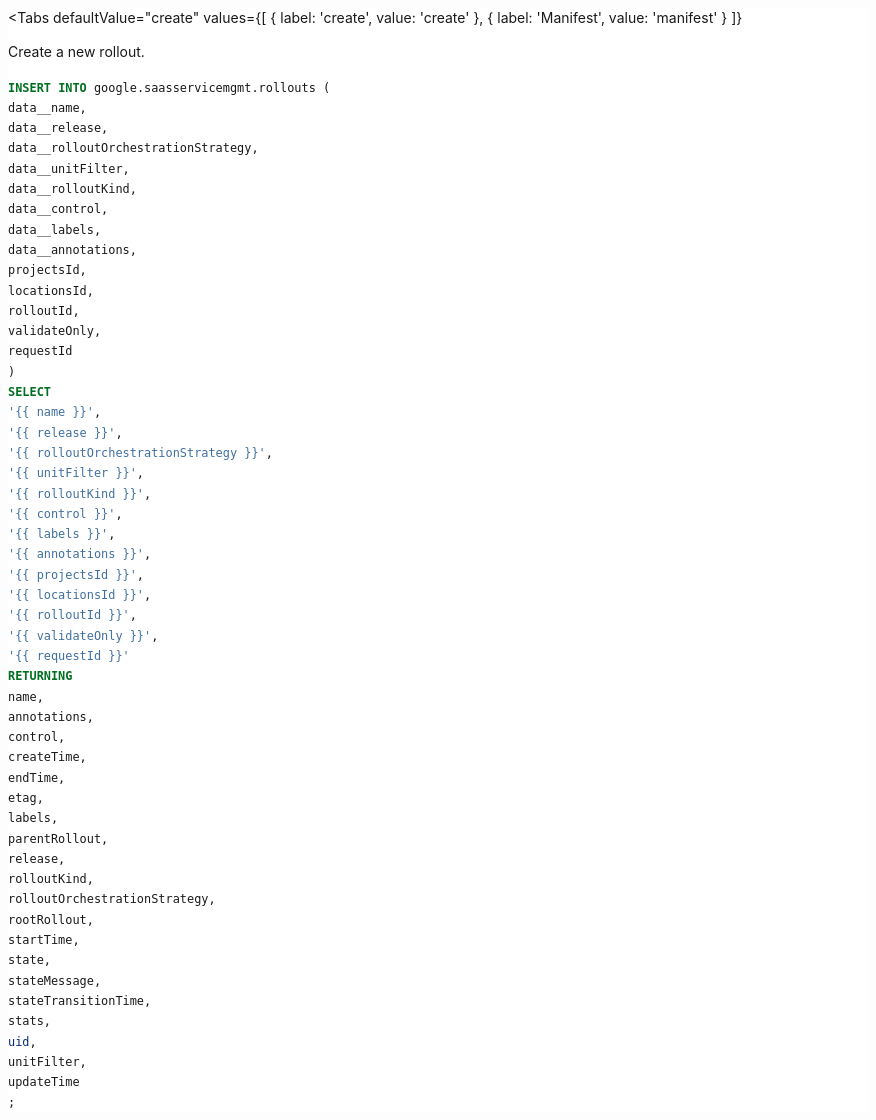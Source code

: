 <Tabs
    defaultValue="create"
    values={[
        { label: 'create', value: 'create' },
        { label: 'Manifest', value: 'manifest' }
    ]}
>
<TabItem value="create">

Create a new rollout.

```sql
INSERT INTO google.saasservicemgmt.rollouts (
data__name,
data__release,
data__rolloutOrchestrationStrategy,
data__unitFilter,
data__rolloutKind,
data__control,
data__labels,
data__annotations,
projectsId,
locationsId,
rolloutId,
validateOnly,
requestId
)
SELECT 
'{{ name }}',
'{{ release }}',
'{{ rolloutOrchestrationStrategy }}',
'{{ unitFilter }}',
'{{ rolloutKind }}',
'{{ control }}',
'{{ labels }}',
'{{ annotations }}',
'{{ projectsId }}',
'{{ locationsId }}',
'{{ rolloutId }}',
'{{ validateOnly }}',
'{{ requestId }}'
RETURNING
name,
annotations,
control,
createTime,
endTime,
etag,
labels,
parentRollout,
release,
rolloutKind,
rolloutOrchestrationStrategy,
rootRollout,
startTime,
state,
stateMessage,
stateTransitionTime,
stats,
uid,
unitFilter,
updateTime
;
```
</TabItem>